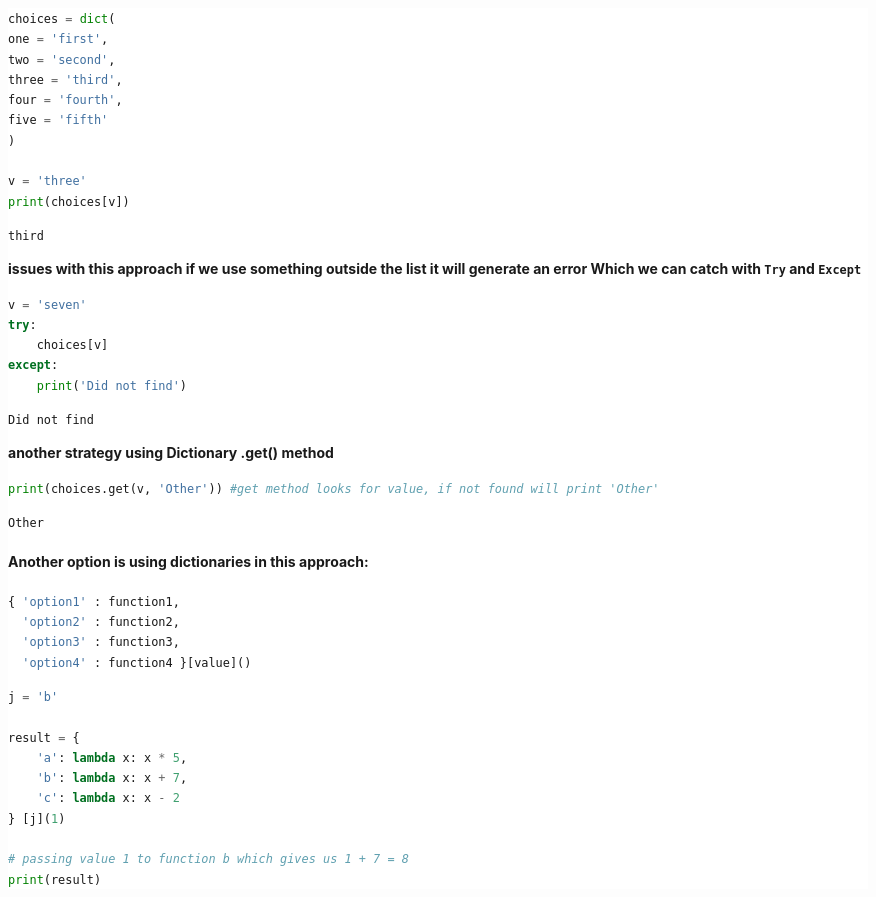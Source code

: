 
```python
choices = dict(
one = 'first',
two = 'second',
three = 'third',
four = 'fourth',
five = 'fifth'
)

v = 'three'
print(choices[v])
```

    third


**issues with this approach if we use something outside the list it will generate an error 
Which we can catch with `Try` and `Except`**


```python
v = 'seven'
try:
    choices[v]
except:
    print('Did not find')
```

    Did not find


**another strategy using Dictionary .get() method**


```python
print(choices.get(v, 'Other')) #get method looks for value, if not found will print 'Other'
```

    Other


#### Another option is using dictionaries in this approach: 

```python
{ 'option1' : function1,
  'option2' : function2,
  'option3' : function3,
  'option4' : function4 }[value]()
```


```python
j = 'b'

result = {
    'a': lambda x: x * 5,
    'b': lambda x: x + 7,
    'c': lambda x: x - 2 
} [j](1)

# passing value 1 to function b which gives us 1 + 7 = 8
print(result)
```
